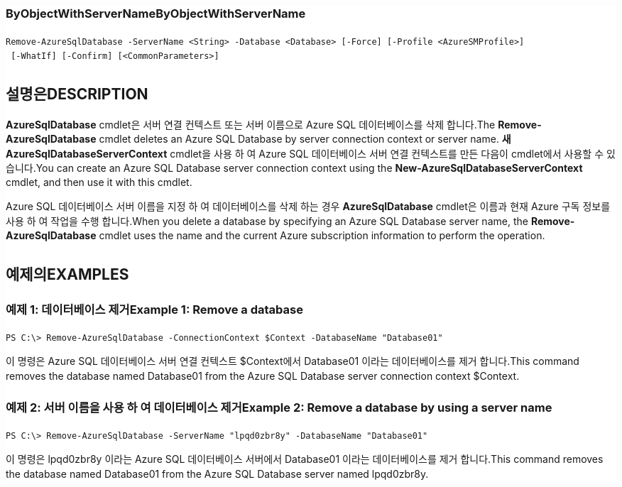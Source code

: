 ### <span data-ttu-id="23cb6-108">ByObjectWithServerName</span><span class="sxs-lookup"><span data-stu-id="23cb6-108">ByObjectWithServerName</span></span>
```
Remove-AzureSqlDatabase -ServerName <String> -Database <Database> [-Force] [-Profile <AzureSMProfile>]
 [-WhatIf] [-Confirm] [<CommonParameters>]
```

## <span data-ttu-id="23cb6-109">설명은</span><span class="sxs-lookup"><span data-stu-id="23cb6-109">DESCRIPTION</span></span>
<span data-ttu-id="23cb6-110">**AzureSqlDatabase** cmdlet은 서버 연결 컨텍스트 또는 서버 이름으로 Azure SQL 데이터베이스를 삭제 합니다.</span><span class="sxs-lookup"><span data-stu-id="23cb6-110">The **Remove-AzureSqlDatabase** cmdlet deletes an Azure SQL Database by server connection context or server name.</span></span>
<span data-ttu-id="23cb6-111">**새 AzureSqlDatabaseServerContext** cmdlet을 사용 하 여 Azure SQL 데이터베이스 서버 연결 컨텍스트를 만든 다음이 cmdlet에서 사용할 수 있습니다.</span><span class="sxs-lookup"><span data-stu-id="23cb6-111">You can create an Azure SQL Database server connection context using the **New-AzureSqlDatabaseServerContext** cmdlet, and then use it with this cmdlet.</span></span>

<span data-ttu-id="23cb6-112">Azure SQL 데이터베이스 서버 이름을 지정 하 여 데이터베이스를 삭제 하는 경우 **AzureSqlDatabase** cmdlet은 이름과 현재 Azure 구독 정보를 사용 하 여 작업을 수행 합니다.</span><span class="sxs-lookup"><span data-stu-id="23cb6-112">When you delete a database by specifying an Azure SQL Database server name, the **Remove-AzureSqlDatabase** cmdlet uses the name and the current Azure subscription information to perform the operation.</span></span>

## <span data-ttu-id="23cb6-113">예제의</span><span class="sxs-lookup"><span data-stu-id="23cb6-113">EXAMPLES</span></span>

### <span data-ttu-id="23cb6-114">예제 1: 데이터베이스 제거</span><span class="sxs-lookup"><span data-stu-id="23cb6-114">Example 1: Remove a database</span></span>
```
PS C:\> Remove-AzureSqlDatabase -ConnectionContext $Context -DatabaseName "Database01"
```

<span data-ttu-id="23cb6-115">이 명령은 Azure SQL 데이터베이스 서버 연결 컨텍스트 $Context에서 Database01 이라는 데이터베이스를 제거 합니다.</span><span class="sxs-lookup"><span data-stu-id="23cb6-115">This command removes the database named Database01 from the Azure SQL Database server connection context $Context.</span></span>

### <span data-ttu-id="23cb6-116">예제 2: 서버 이름을 사용 하 여 데이터베이스 제거</span><span class="sxs-lookup"><span data-stu-id="23cb6-116">Example 2: Remove a database by using a server name</span></span>
```
PS C:\> Remove-AzureSqlDatabase -ServerName "lpqd0zbr8y" -DatabaseName "Database01"
```

<span data-ttu-id="23cb6-117">이 명령은 lpqd0zbr8y 이라는 Azure SQL 데이터베이스 서버에서 Database01 이라는 데이터베이스를 제거 합니다.</span><span class="sxs-lookup"><span data-stu-id="23cb6-117">This command removes the database named Database01 from the Azure SQL Database server named lpqd0zbr8y.</span></span>
